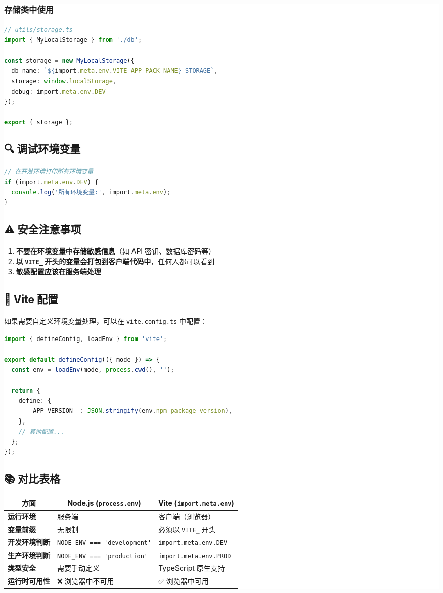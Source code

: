 ### 存储类中使用

```typescript
// utils/storage.ts
import { MyLocalStorage } from './db';

const storage = new MyLocalStorage({
  db_name: `${import.meta.env.VITE_APP_PACK_NAME}_STORAGE`,
  storage: window.localStorage,
  debug: import.meta.env.DEV
});

export { storage };
```

## 🔍 调试环境变量

```typescript
// 在开发环境打印所有环境变量
if (import.meta.env.DEV) {
  console.log('所有环境变量:', import.meta.env);
}
```

## ⚠️ 安全注意事项

1. **不要在环境变量中存储敏感信息**（如 API 密钥、数据库密码等）
2. **以 `VITE_` 开头的变量会打包到客户端代码中**，任何人都可以看到
3. **敏感配置应该在服务端处理**

## 🔧 Vite 配置

如果需要自定义环境变量处理，可以在 `vite.config.ts` 中配置：

```typescript
import { defineConfig, loadEnv } from 'vite';

export default defineConfig(({ mode }) => {
  const env = loadEnv(mode, process.cwd(), '');
  
  return {
    define: {
      __APP_VERSION__: JSON.stringify(env.npm_package_version),
    },
    // 其他配置...
  };
});
```

## 📚 对比表格

| 方面 | Node.js (`process.env`) | Vite (`import.meta.env`) |
|------|-------------------------|--------------------------|
| **运行环境** | 服务端 | 客户端（浏览器） |
| **变量前缀** | 无限制 | 必须以 `VITE_` 开头 |
| **开发环境判断** | `NODE_ENV === 'development'` | `import.meta.env.DEV` |
| **生产环境判断** | `NODE_ENV === 'production'` | `import.meta.env.PROD` |
| **类型安全** | 需要手动定义 | TypeScript 原生支持 |
| **运行时可用性** | ❌ 浏览器中不可用 | ✅ 浏览器中可用 |

